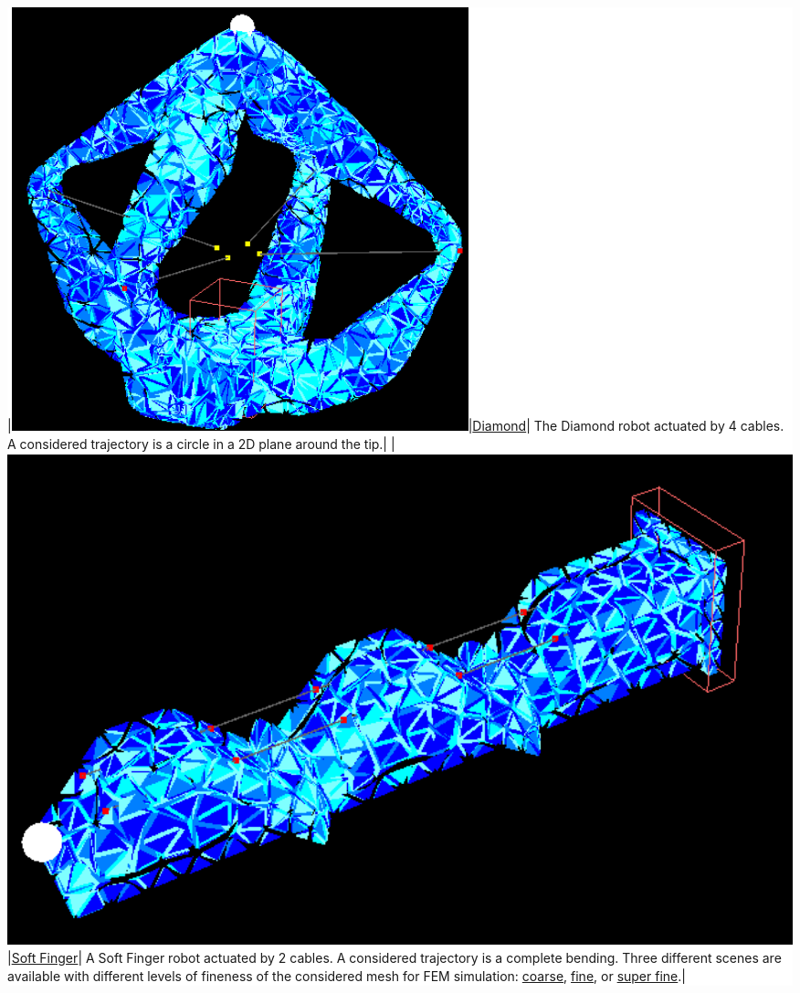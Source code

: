 |<img src="Images/Diamond.png" width="500"/>|[Diamond](Models/Diamond/)| The Diamond robot actuated by 4 cables. A considered trajectory is a circle in a 2D plane around the tip.|
|<img src="Images/SoftFinger_2Cables.png" width="1000"/>|[Soft Finger](Models/Finger/)| A Soft Finger robot actuated by 2 cables. A considered trajectory is a complete bending. Three different scenes are available with different levels of fineness of the considered mesh for FEM simulation: [coarse](Models/Finger/), [fine](Models/FingerFine/), or [super fine](Models/FingerFineFine/).|